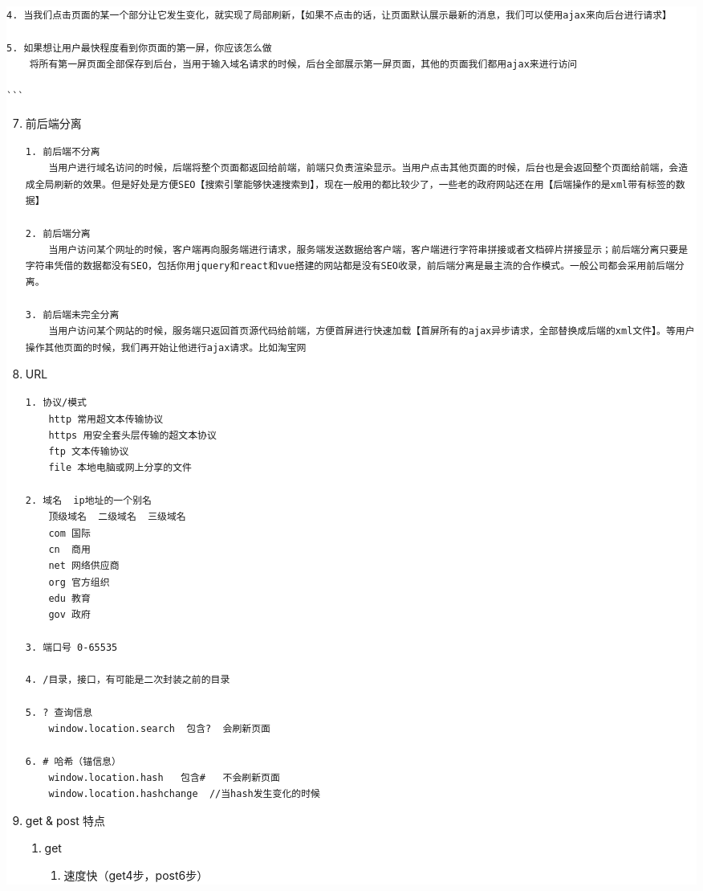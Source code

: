     4. 当我们点击页面的某一个部分让它发生变化，就实现了局部刷新，【如果不点击的话，让页面默认展示最新的消息，我们可以使用ajax来向后台进行请求】
    
    5. 如果想让用户最快程度看到你页面的第一屏，你应该怎么做
    	将所有第一屏页面全部保存到后台，当用于输入域名请求的时候，后台全部展示第一屏页面，其他的页面我们都用ajax来进行访问

    ```

7. 前后端分离

    ```
    1. 前后端不分离
    	当用户进行域名访问的时候，后端将整个页面都返回给前端，前端只负责渲染显示。当用户点击其他页面的时候，后台也是会返回整个页面给前端，会造成全局刷新的效果。但是好处是方便SEO【搜索引擎能够快速搜索到】，现在一般用的都比较少了，一些老的政府网站还在用【后端操作的是xml带有标签的数据】
    
    2. 前后端分离
    	当用户访问某个网址的时候，客户端再向服务端进行请求，服务端发送数据给客户端，客户端进行字符串拼接或者文档碎片拼接显示；前后端分离只要是字符串凭借的数据都没有SEO，包括你用jquery和react和vue搭建的网站都是没有SEO收录，前后端分离是最主流的合作模式。一般公司都会采用前后端分离。
    
    3. 前后端未完全分离
    	当用户访问某个网站的时候，服务端只返回首页源代码给前端，方便首屏进行快速加载【首屏所有的ajax异步请求，全部替换成后端的xml文件】。等用户操作其他页面的时候，我们再开始让他进行ajax请求。比如淘宝网
    ```

8. URL

    ```
	1. 协议/模式
		http 常用超文本传输协议
		https 用安全套头层传输的超文本协议
		ftp 文本传输协议
		file 本地电脑或网上分享的文件

	2. 域名  ip地址的一个别名
		顶级域名  二级域名  三级域名
		com 国际
		cn  商用
		net 网络供应商
		org 官方组织
		edu 教育
		gov 政府

	3. 端口号 0-65535

	4. /目录，接口，有可能是二次封装之前的目录

	5. ? 查询信息
		window.location.search  包含?  会刷新页面

	6. # 哈希（锚信息）
		window.location.hash   包含#   不会刷新页面
		window.location.hashchange  //当hash发生变化的时候

    ```

9. get & post 特点

    1. get
    
		1. 速度快（get4步，post6步）
